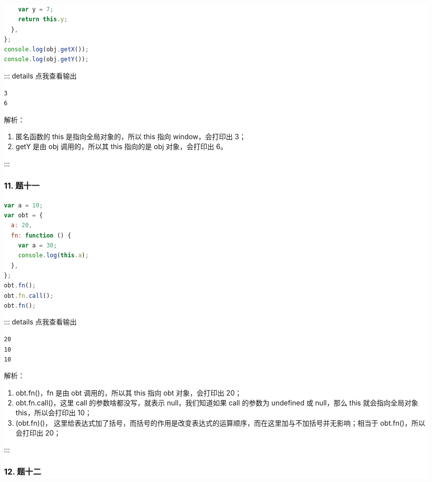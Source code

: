 ```js
    var y = 7;
    return this.y;
  },
};
console.log(obj.getX());
console.log(obj.getY());
```

::: details 点我查看输出

```shell
3
6
```

解析：

1. 匿名函数的 this 是指向全局对象的，所以 this 指向 window，会打印出 3；
2. getY 是由 obj 调用的，所以其 this 指向的是 obj 对象，会打印出 6。

:::

### 11. 题十一

```js
var a = 10;
var obt = {
  a: 20,
  fn: function () {
    var a = 30;
    console.log(this.a);
  },
};
obt.fn();
obt.fn.call();
obt.fn();
```

::: details 点我查看输出

```shell
20
10
10
```

解析：

1. obt.fn()，fn 是由 obt 调用的，所以其 this 指向 obt 对象，会打印出 20；
2. obt.fn.call()，这里 call 的参数啥都没写，就表示 null，我们知道如果 call 的参数为 undefined 或 null，那么 this 就会指向全局对象 this，所以会打印出 10；
3. (obt.fn)()， 这里给表达式加了括号，而括号的作用是改变表达式的运算顺序，而在这里加与不加括号并无影响；相当于 obt.fn()，所以会打印出 20；

:::

### 12. 题十二
